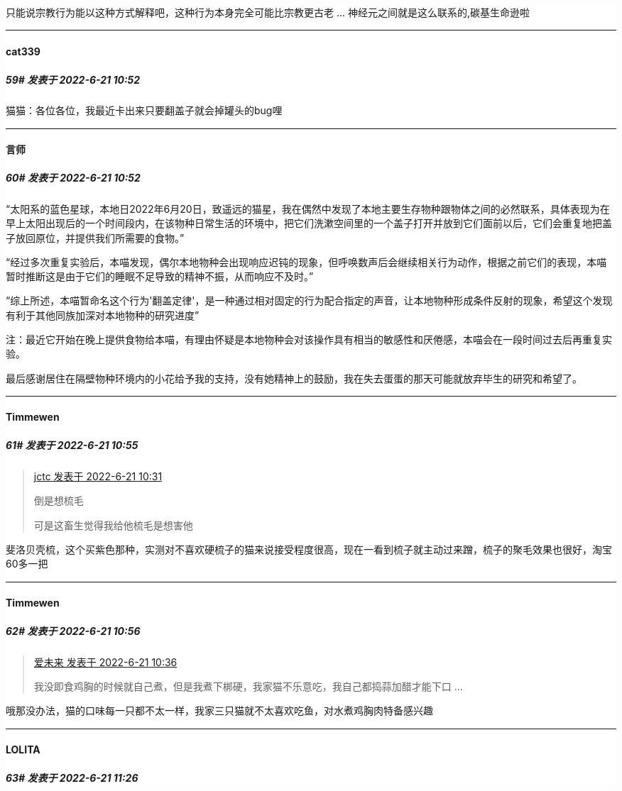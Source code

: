 只能说宗教行为能以这种方式解释吧，这种行为本身完全可能比宗教更古老 ...</blockquote>
神经元之间就是这么联系的,碳基生命逊啦

*****

####  cat339  
##### 59#       发表于 2022-6-21 10:52

猫猫：各位各位，我最近卡出来只要翻盖子就会掉罐头的bug哩

*****

####  言师  
##### 60#       发表于 2022-6-21 10:52

“太阳系的蓝色星球，本地日2022年6月20日，致遥远的猫星，我在偶然中发现了本地主要生存物种跟物体之间的必然联系，具体表现为在早上太阳出现后的一个时间段内，在该物种日常生活的环境中，把它们洗漱空间里的一个盖子打开并放到它们面前以后，它们会重复地把盖子放回原位，并提供我们所需要的食物。”

“经过多次重复实验后，本喵发现，偶尔本地物种会出现响应迟钝的现象，但呼唤数声后会继续相关行为动作，根据之前它们的表现，本喵暂时推断这是由于它们的睡眠不足导致的精神不振，从而响应不及时。”

“综上所述，本喵暂命名这个行为'翻盖定律'，是一种通过相对固定的行为配合指定的声音，让本地物种形成条件反射的现象，希望这个发现有利于其他同族加深对本地物种的研究进度”

注：最近它开始在晚上提供食物给本喵，有理由怀疑是本地物种会对该操作具有相当的敏感性和厌倦感，本喵会在一段时间过去后再重复实验。

最后感谢居住在隔壁物种环境内的小花给予我的支持，没有她精神上的鼓励，我在失去蛋蛋的那天可能就放弃毕生的研究和希望了。



*****

####  Timmewen  
##### 61#       发表于 2022-6-21 10:55

<blockquote><a href="httphttps://bbs.saraba1st.com/2b/forum.php?mod=redirect&amp;goto=findpost&amp;pid=56349713&amp;ptid=2076754" target="_blank">jctc 发表于 2022-6-21 10:31</a>

倒是想梳毛

可是这畜生觉得我给他梳毛是想害他</blockquote>
斐洛贝壳梳，这个买紫色那种，实测对不喜欢硬梳子的猫来说接受程度很高，现在一看到梳子就主动过来蹭，梳子的聚毛效果也很好，淘宝60多一把

*****

####  Timmewen  
##### 62#       发表于 2022-6-21 10:56

<blockquote><a href="httphttps://bbs.saraba1st.com/2b/forum.php?mod=redirect&amp;goto=findpost&amp;pid=56349792&amp;ptid=2076754" target="_blank">爱未来 发表于 2022-6-21 10:36</a>

我没即食鸡胸的时候就自己煮，但是我煮下梆硬，我家猫不乐意吃，我自己都捣蒜加醋才能下口 ...</blockquote>
哦那没办法，猫的口味每一只都不太一样，我家三只猫就不太喜欢吃鱼，对水煮鸡胸肉特备感兴趣



*****

####  LOLITA  
##### 63#       发表于 2022-6-21 11:26
